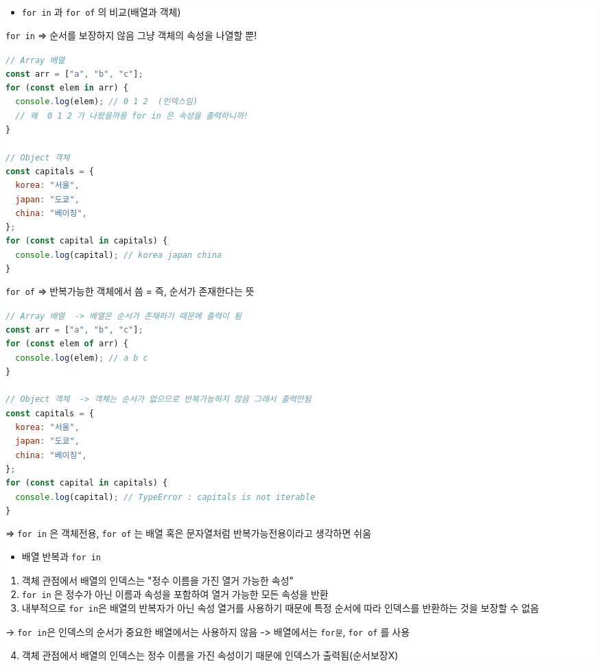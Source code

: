 - `for in` 과 `for of` 의 비교(배열과 객체)

`for in` => 순서를 보장하지 않음 그냥 객체의 속성을 나열할 뿐!

```javascript
// Array 배열
const arr = ["a", "b", "c"];
for (const elem in arr) {
  console.log(elem); // 0 1 2  (인덱스임)
  // 왜  0 1 2 가 나왔을까용 for in 은 속성을 출력하니까!
}

// Object 객체
const capitals = {
  korea: "서울",
  japan: "도쿄",
  china: "베이징",
};
for (const capital in capitals) {
  console.log(capital); // korea japan china
}
```

`for of` => 반복가능한 객체에서 씀 = 즉, 순서가 존재한다는 뜻

```javascript
// Array 배열  -> 배열은 순서가 존재하기 때문에 출력이 됨
const arr = ["a", "b", "c"];
for (const elem of arr) {
  console.log(elem); // a b c
}

// Object 객체  -> 객체는 순서가 없으므로 반복가능하지 않음 그래서 출력안됨
const capitals = {
  korea: "서울",
  japan: "도쿄",
  china: "베이징",
};
for (const capital in capitals) {
  console.log(capital); // TypeError : capitals is not iterable
}
```

=> `for in` 은 객체전용, `for of` 는 배열 혹은 문자열처럼 반복가능전용이라고 생각하면 쉬움

- 배열 반복과 `for in`

1. 객체 관점에서 배열의 인덱스는 "정수 이름을 가진 열거 가능한 속성"
2. `for in` 은 정수가 아닌 이름과 속성을 포함하여 열거 가능한 모든 속성을 반환
3. 내부적으로 `for in`은 배열의 반복자가 아닌 속성 열거를 사용하기 때문에
   특정 순서에 따라 인덱스를 반환하는 것을 보장할 수 없음

-> `for in`은 인덱스의 순서가 중요한 배열에서는 사용하지 않음
-> 배열에서는 `for문`, `for of` 를 사용

4. 객체 관점에서 배열의 인덱스는 정수 이름을 가진 속성이기 때문에 인덱스가 출력됨(순서보장X)
